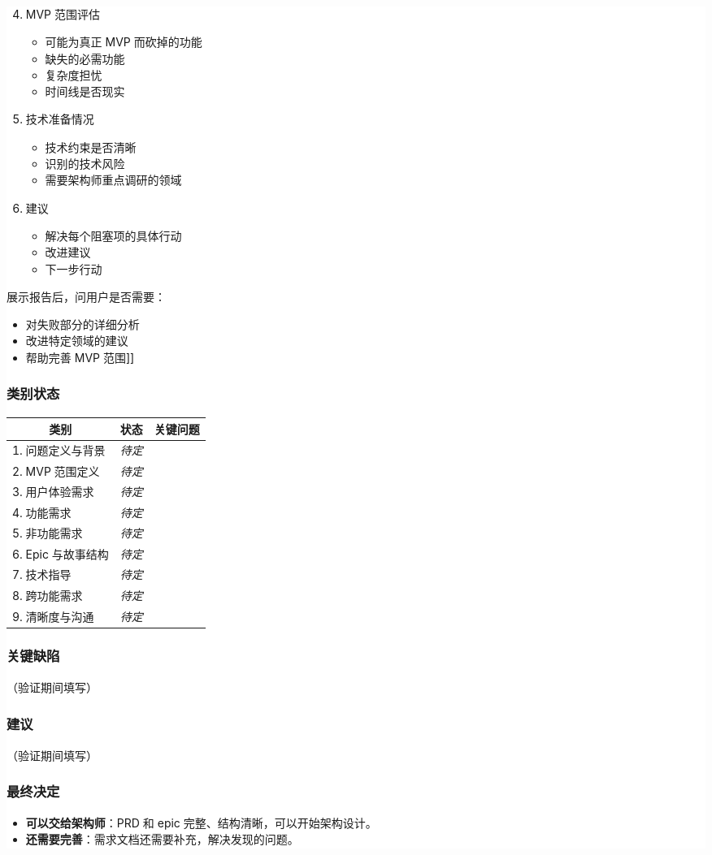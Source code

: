 4. MVP 范围评估
   - 可能为真正 MVP 而砍掉的功能
   - 缺失的必需功能
   - 复杂度担忧
   - 时间线是否现实

5. 技术准备情况
   - 技术约束是否清晰
   - 识别的技术风险
   - 需要架构师重点调研的领域

6. 建议
   - 解决每个阻塞项的具体行动
   - 改进建议
   - 下一步行动

展示报告后，问用户是否需要：

- 对失败部分的详细分析
- 改进特定领域的建议
- 帮助完善 MVP 范围]]

### 类别状态

| 类别               | 状态   | 关键问题 |
| ------------------ | ------ | -------- |
| 1. 问题定义与背景  | _待定_ |          |
| 2. MVP 范围定义    | _待定_ |          |
| 3. 用户体验需求    | _待定_ |          |
| 4. 功能需求        | _待定_ |          |
| 5. 非功能需求      | _待定_ |          |
| 6. Epic 与故事结构 | _待定_ |          |
| 7. 技术指导        | _待定_ |          |
| 8. 跨功能需求      | _待定_ |          |
| 9. 清晰度与沟通    | _待定_ |          |

### 关键缺陷

（验证期间填写）

### 建议

（验证期间填写）

### 最终决定

- **可以交给架构师**：PRD 和 epic 完整、结构清晰，可以开始架构设计。
- **还需要完善**：需求文档还需要补充，解决发现的问题。

